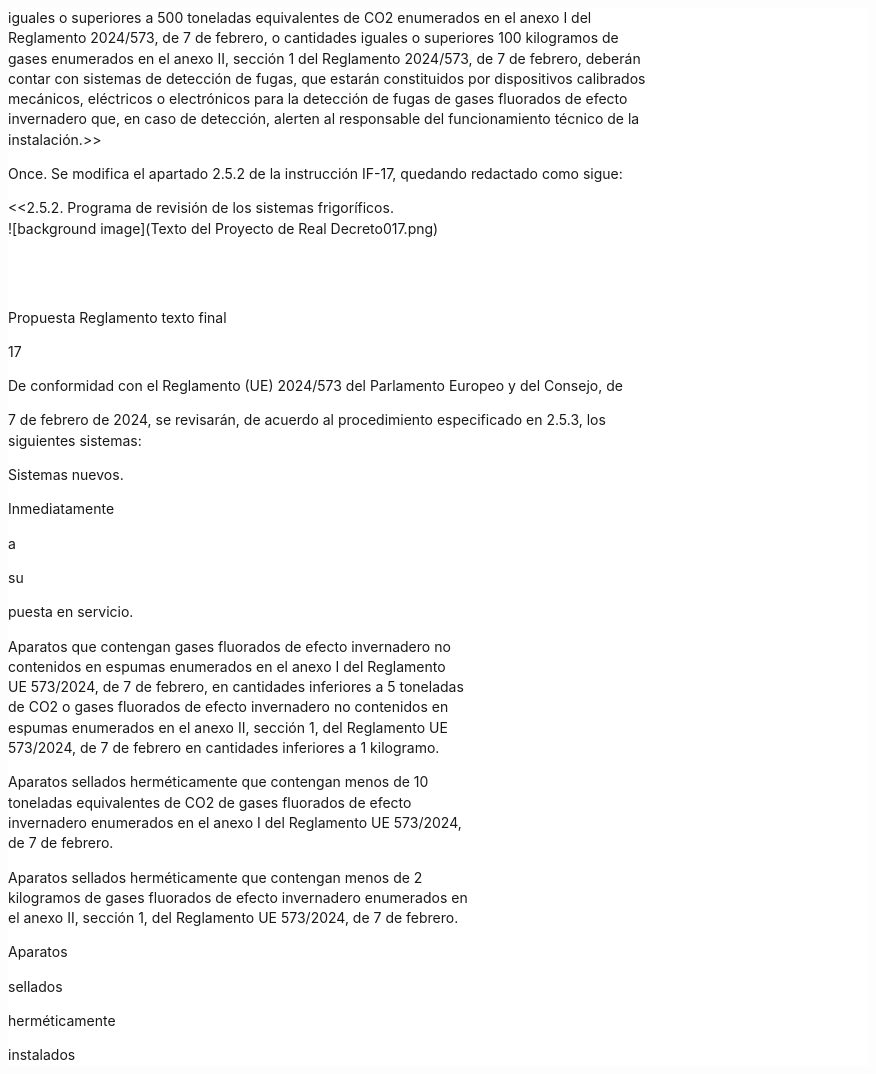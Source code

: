iguales o superiores a 500 toneladas equivalentes de CO2 enumerados en el anexo I del   
Reglamento 2024/573, de 7 de febrero, o cantidades iguales o superiores 100 kilogramos de   
gases enumerados en el anexo II, sección 1 del Reglamento 2024/573, de 7 de febrero, deberán   
contar con sistemas de detección de fugas, que estarán constituidos por dispositivos calibrados   
mecánicos, eléctricos o electrónicos para la detección de fugas de gases fluorados de efecto   
invernadero que, en caso de detección, alerten al responsable del funcionamiento técnico de la   
instalación.\>\>

Once. Se modifica el apartado 2.5.2 de la instrucción IF-17, quedando redactado como sigue:

\<\<2.5.2. Programa de revisión de los sistemas frigoríficos.  
![background image](Texto del Proyecto de Real Decreto017.png)

<br />

<br />

Propuesta Reglamento texto final   

17

De conformidad con el Reglamento (UE) 2024/573 del Parlamento Europeo y del Consejo, de

7 de febrero de 2024, se revisarán, de acuerdo al procedimiento especificado en 2.5.3, los   
siguientes sistemas:

Sistemas nuevos.

Inmediatamente

a

su

puesta en servicio.

Aparatos que contengan gases fluorados de efecto invernadero no   
contenidos en espumas enumerados en el anexo I del Reglamento   
UE 573/2024, de 7 de febrero, en cantidades inferiores a 5 toneladas   
de CO2 o gases fluorados de efecto invernadero no contenidos en   
espumas enumerados en el anexo II, sección 1, del Reglamento UE   
573/2024, de 7 de febrero en cantidades inferiores a 1 kilogramo.

Aparatos sellados herméticamente que contengan menos de 10   
toneladas equivalentes de CO2 de gases fluorados de efecto   
invernadero enumerados en el anexo I del Reglamento UE 573/2024,   
de 7 de febrero.

Aparatos sellados herméticamente que contengan menos de 2   
kilogramos de gases fluorados de efecto invernadero enumerados en   
el anexo II, sección 1, del Reglamento UE 573/2024, de 7 de febrero.

Aparatos

sellados

herméticamente

instalados
